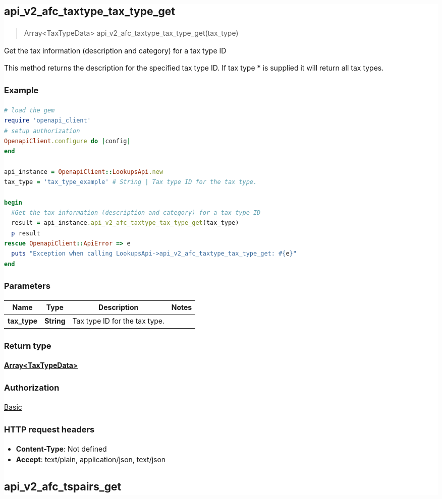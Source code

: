 ## api_v2_afc_taxtype_tax_type_get

> Array&lt;TaxTypeData&gt; api_v2_afc_taxtype_tax_type_get(tax_type)

Get the tax information (description and category) for a tax type ID

This method returns the description for the specified tax type ID. If tax type * is supplied it will return all tax types.

### Example

```ruby
# load the gem
require 'openapi_client'
# setup authorization
OpenapiClient.configure do |config|
end

api_instance = OpenapiClient::LookupsApi.new
tax_type = 'tax_type_example' # String | Tax type ID for the tax type.

begin
  #Get the tax information (description and category) for a tax type ID
  result = api_instance.api_v2_afc_taxtype_tax_type_get(tax_type)
  p result
rescue OpenapiClient::ApiError => e
  puts "Exception when calling LookupsApi->api_v2_afc_taxtype_tax_type_get: #{e}"
end
```

### Parameters


Name | Type | Description  | Notes
------------- | ------------- | ------------- | -------------
 **tax_type** | **String**| Tax type ID for the tax type. | 

### Return type

[**Array&lt;TaxTypeData&gt;**](TaxTypeData.md)

### Authorization

[Basic](../README.md#Basic)

### HTTP request headers

- **Content-Type**: Not defined
- **Accept**: text/plain, application/json, text/json


## api_v2_afc_tspairs_get
